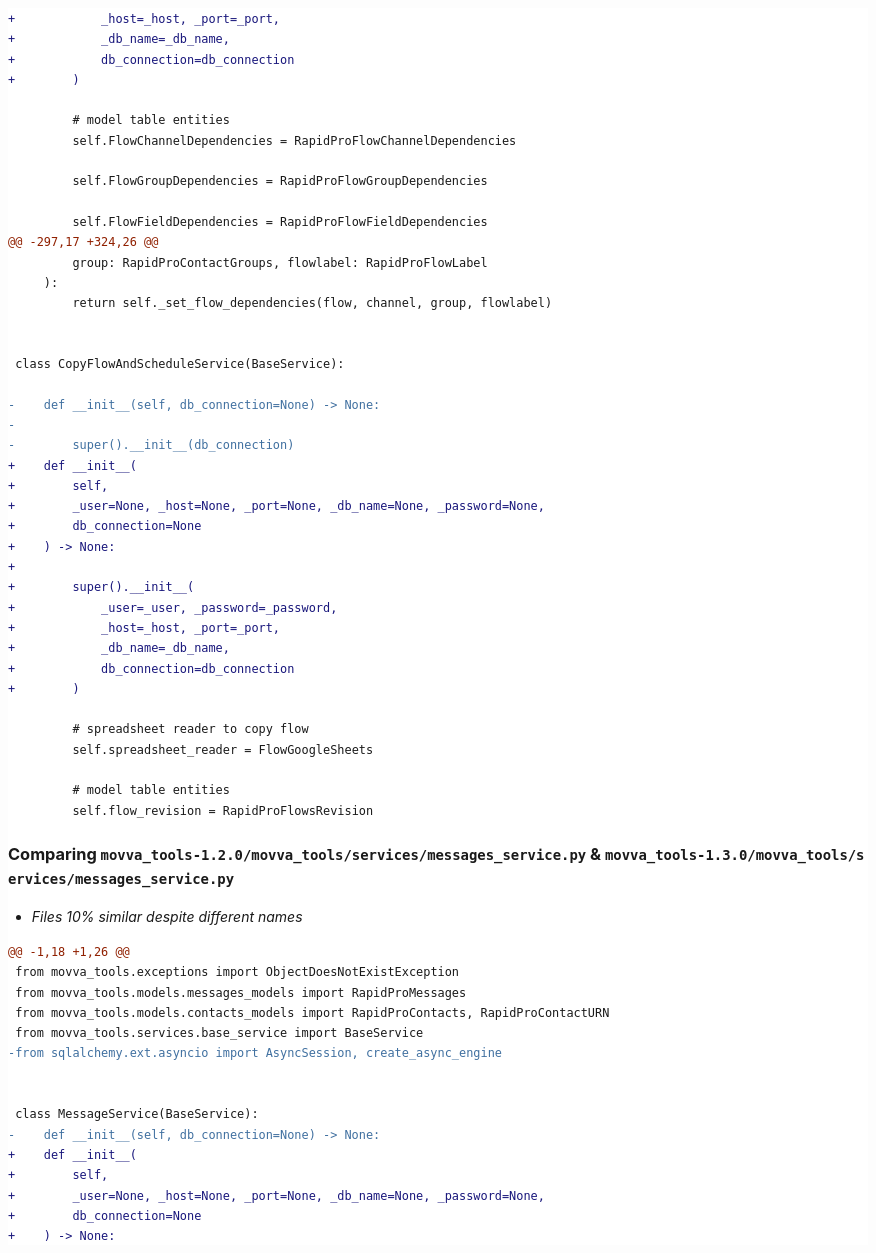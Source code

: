 ```diff
+            _host=_host, _port=_port,
+            _db_name=_db_name,
+            db_connection=db_connection
+        )
 
         # model table entities
         self.FlowChannelDependencies = RapidProFlowChannelDependencies
 
         self.FlowGroupDependencies = RapidProFlowGroupDependencies
 
         self.FlowFieldDependencies = RapidProFlowFieldDependencies
@@ -297,17 +324,26 @@
         group: RapidProContactGroups, flowlabel: RapidProFlowLabel
     ):
         return self._set_flow_dependencies(flow, channel, group, flowlabel)
 
 
 class CopyFlowAndScheduleService(BaseService):
 
-    def __init__(self, db_connection=None) -> None:
-
-        super().__init__(db_connection)
+    def __init__(
+        self,
+        _user=None, _host=None, _port=None, _db_name=None, _password=None,
+        db_connection=None
+    ) -> None:
+
+        super().__init__(
+            _user=_user, _password=_password,
+            _host=_host, _port=_port,
+            _db_name=_db_name,
+            db_connection=db_connection
+        )
 
         # spreadsheet reader to copy flow
         self.spreadsheet_reader = FlowGoogleSheets
 
         # model table entities
         self.flow_revision = RapidProFlowsRevision
```

### Comparing `movva_tools-1.2.0/movva_tools/services/messages_service.py` & `movva_tools-1.3.0/movva_tools/services/messages_service.py`

 * *Files 10% similar despite different names*

```diff
@@ -1,18 +1,26 @@
 from movva_tools.exceptions import ObjectDoesNotExistException
 from movva_tools.models.messages_models import RapidProMessages
 from movva_tools.models.contacts_models import RapidProContacts, RapidProContactURN
 from movva_tools.services.base_service import BaseService
-from sqlalchemy.ext.asyncio import AsyncSession, create_async_engine
 
 
 class MessageService(BaseService):
-    def __init__(self, db_connection=None) -> None:
+    def __init__(
+        self,
+        _user=None, _host=None, _port=None, _db_name=None, _password=None,
+        db_connection=None
+    ) -> None:
```